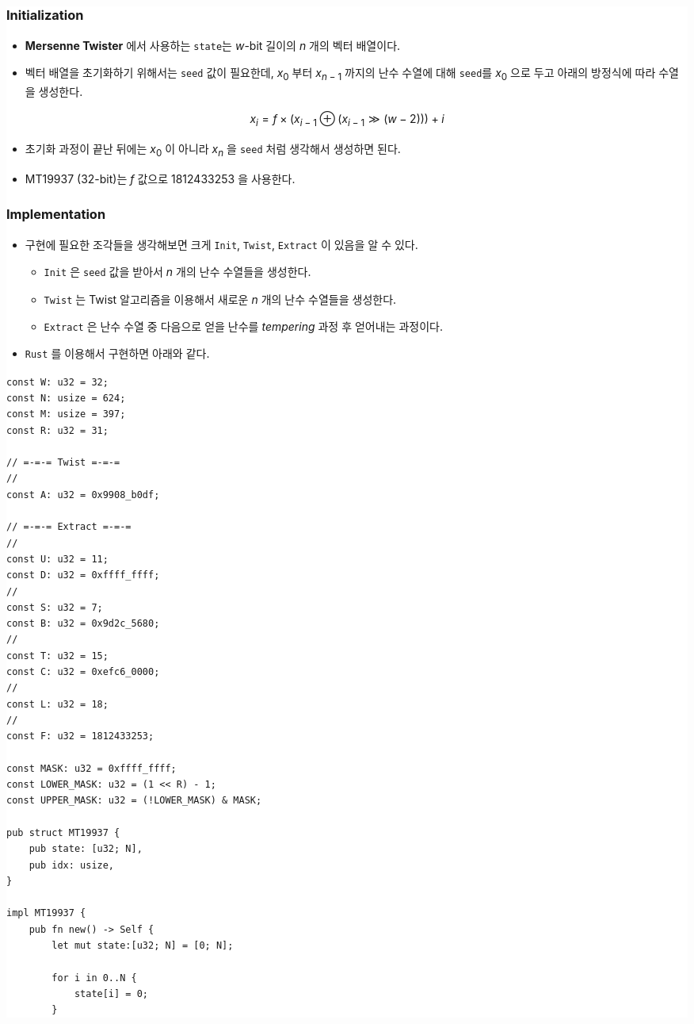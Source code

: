 ### Initialization
- **Mersenne Twister** 에서 사용하는 `state`는 $w$-bit 길이의 $n$ 개의 벡터 배열이다.

- 벡터 배열을 초기화하기 위해서는 `seed` 값이 필요한데, $x_0$ 부터 $x_{n-1}$ 까지의 난수 수열에 대해 
`seed`를 $x_0$ 으로 두고 아래의 방정식에 따라 수열을 생성한다.

$$
x_i = f \times (x_{i-1} \oplus (x_{i-1} \gg (w-2))) + i
$$

- 초기화 과정이 끝난 뒤에는 $x_0$ 이 아니라 $x_n$ 을 `seed` 처럼 생각해서 생성하면 된다.

- MT19937 (32-bit)는 $f$ 값으로 $1812433253$ 을 사용한다.

### Implementation
- 구현에 필요한 조각들을 생각해보면 크게 `Init`, `Twist`, `Extract` 이 있음을 알 수 있다.

  - `Init` 은 `seed` 값을 받아서 $n$ 개의 난수 수열들을 생성한다.

  - `Twist` 는 Twist 알고리즘을 이용해서 새로운 $n$ 개의 난수 수열들을 생성한다.

  - `Extract` 은 난수 수열 중 다음으로 얻을 난수를 *tempering* 과정 후 얻어내는 과정이다.

- `Rust` 를 이용해서 구현하면 아래와 같다.

```rust,linenos
const W: u32 = 32;
const N: usize = 624;
const M: usize = 397;
const R: u32 = 31;

// =-=-= Twist =-=-=
//
const A: u32 = 0x9908_b0df;

// =-=-= Extract =-=-=
//
const U: u32 = 11;
const D: u32 = 0xffff_ffff;
//
const S: u32 = 7;
const B: u32 = 0x9d2c_5680;
//
const T: u32 = 15;
const C: u32 = 0xefc6_0000;
//
const L: u32 = 18;
//
const F: u32 = 1812433253;

const MASK: u32 = 0xffff_ffff;
const LOWER_MASK: u32 = (1 << R) - 1;
const UPPER_MASK: u32 = (!LOWER_MASK) & MASK;

pub struct MT19937 {
    pub state: [u32; N],
    pub idx: usize,
}

impl MT19937 {
    pub fn new() -> Self {
        let mut state:[u32; N] = [0; N];

        for i in 0..N {
            state[i] = 0;
        }

```